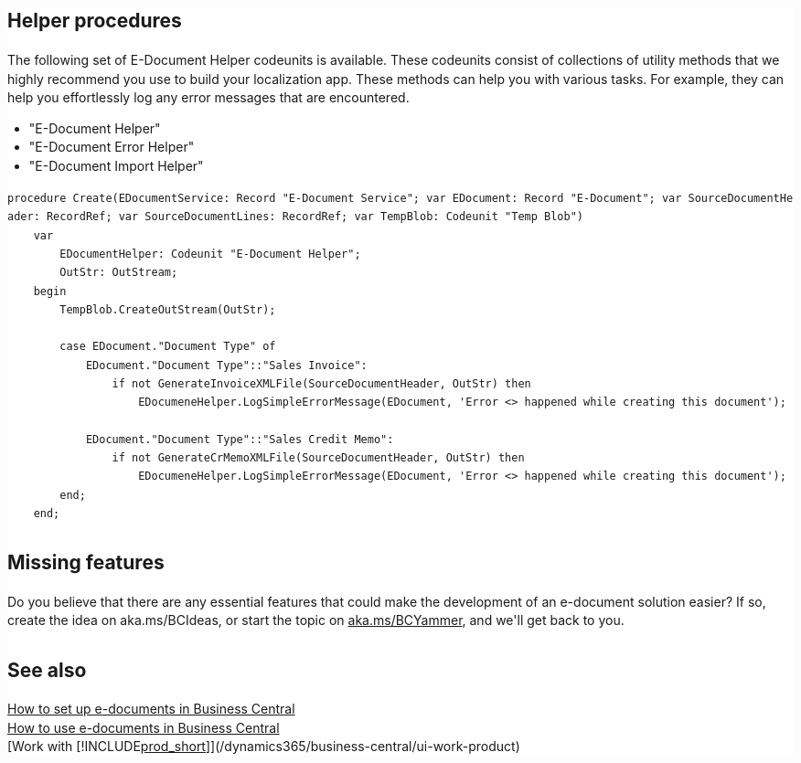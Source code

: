 ## Helper procedures

The following set of E-Document Helper codeunits is available. These codeunits consist of collections of utility methods that we highly recommend you use to build your localization app. These methods can help you with various tasks. For example, they can help you effortlessly log any error messages that are encountered.

- "E-Document Helper"
- "E-Document Error Helper"
- "E-Document Import Helper"

```AL
procedure Create(EDocumentService: Record "E-Document Service"; var EDocument: Record "E-Document"; var SourceDocumentHeader: RecordRef; var SourceDocumentLines: RecordRef; var TempBlob: Codeunit "Temp Blob")
    var
        EDocumentHelper: Codeunit "E-Document Helper";
        OutStr: OutStream;
    begin
        TempBlob.CreateOutStream(OutStr);

        case EDocument."Document Type" of
            EDocument."Document Type"::"Sales Invoice":
                if not GenerateInvoiceXMLFile(SourceDocumentHeader, OutStr) then
                    EDocumeneHelper.LogSimpleErrorMessage(EDocument, 'Error <> happened while creating this document');

            EDocument."Document Type"::"Sales Credit Memo":
                if not GenerateCrMemoXMLFile(SourceDocumentHeader, OutStr) then
                    EDocumeneHelper.LogSimpleErrorMessage(EDocument, 'Error <> happened while creating this document');
        end;
    end;
```

## Missing features

Do you believe that there are any essential features that could make the development of an e-document solution easier? If so, create the idea on aka.ms/BCIdeas, or start the topic on [aka.ms/BCYammer](https://aka.ms/BCYammer), and we'll get back to you.

## See also

[How to set up e-documents in Business Central](/dynamics365/business-central/finance-how-setup-edocuments)  
[How to use e-documents in Business Central](/dynamics365/business-central/finance-how-use-edocuments)  
[Work with [!INCLUDE[prod_short](includes/prod_short.md)]](/dynamics365/business-central/ui-work-product)
